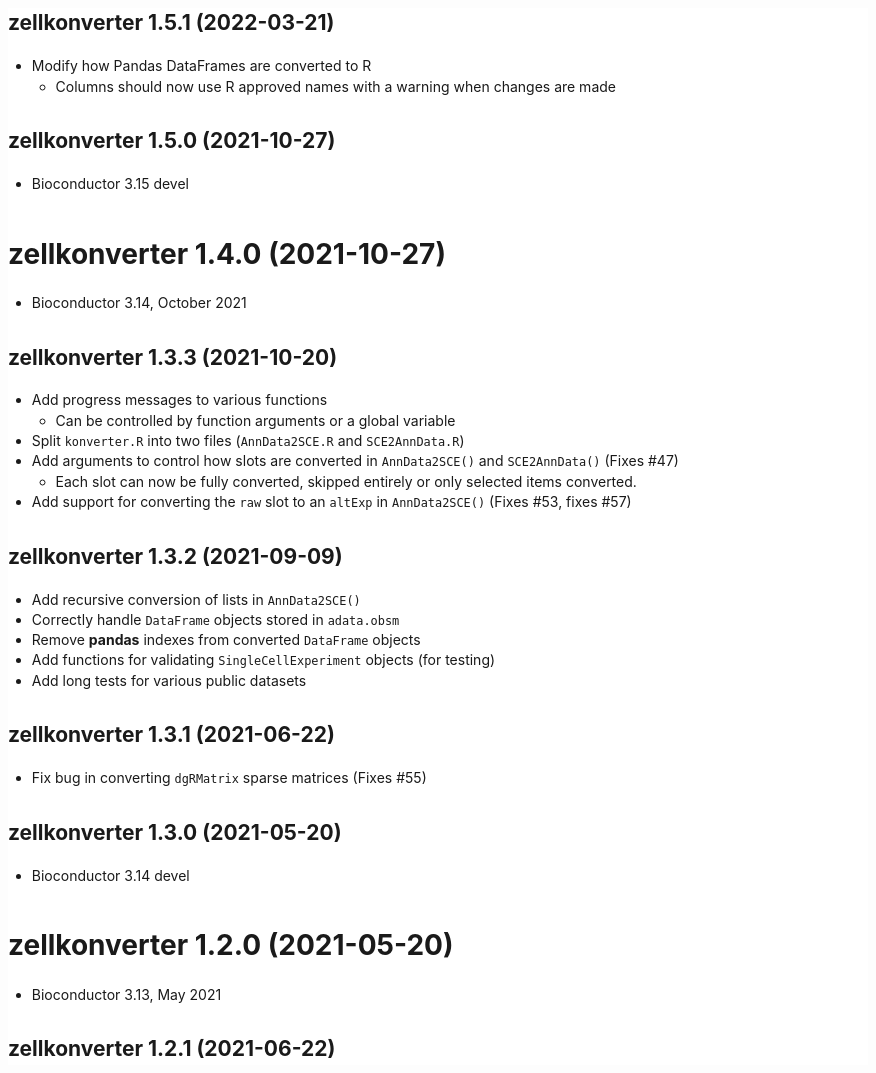 ## zellkonverter 1.5.1 (2022-03-21)

* Modify how Pandas DataFrames are converted to R
  * Columns should now use R approved names with a warning when changes are
    made

## zellkonverter 1.5.0 (2021-10-27)

* Bioconductor 3.15 devel

# zellkonverter 1.4.0 (2021-10-27)

* Bioconductor 3.14, October 2021

## zellkonverter 1.3.3 (2021-10-20)

* Add progress messages to various functions
  * Can be controlled by function arguments or a global variable
* Split `konverter.R` into two files (`AnnData2SCE.R` and `SCE2AnnData.R`)
* Add arguments to control how slots are converted in `AnnData2SCE()` and
  `SCE2AnnData()` (Fixes #47)
  * Each slot can now be fully converted, skipped entirely or only selected
    items converted.
* Add support for converting the `raw` slot to an `altExp` in `AnnData2SCE()` 
  (Fixes #53, fixes #57)

## zellkonverter 1.3.2 (2021-09-09)

* Add recursive conversion of lists in `AnnData2SCE()`
* Correctly handle `DataFrame` objects stored in `adata.obsm`
* Remove **pandas** indexes from converted `DataFrame` objects
* Add functions for validating `SingleCellExperiment` objects (for testing)
* Add long tests for various public datasets

## zellkonverter 1.3.1 (2021-06-22)

* Fix bug in converting `dgRMatrix` sparse matrices (Fixes #55)

## zellkonverter 1.3.0 (2021-05-20)

* Bioconductor 3.14 devel

# zellkonverter 1.2.0 (2021-05-20)

* Bioconductor 3.13, May 2021

## zellkonverter 1.2.1 (2021-06-22)
